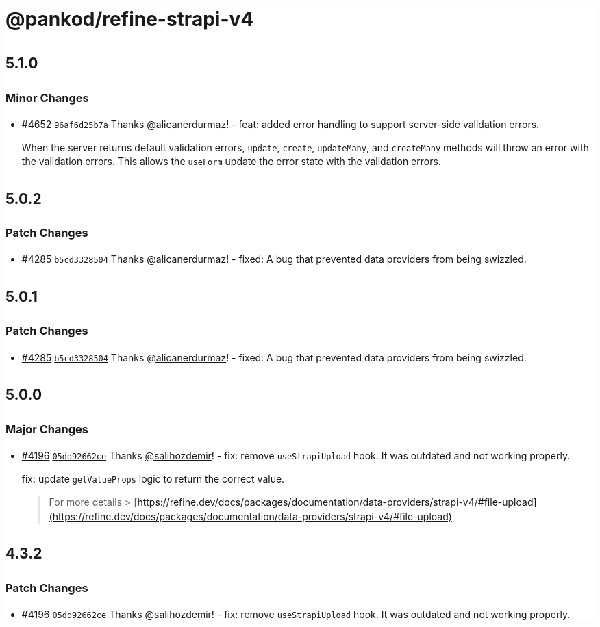 # @pankod/refine-strapi-v4

## 5.1.0

### Minor Changes

-   [#4652](https://github.com/refinedev/refine/pull/4652) [`96af6d25b7a`](https://github.com/refinedev/refine/commit/96af6d25b7a870a3c1c6fd33c30e0ca2224ed411) Thanks [@alicanerdurmaz](https://github.com/alicanerdurmaz)! - feat: added error handling to support server-side validation errors.

    When the server returns default validation errors, `update`, `create`, `updateMany`, and `createMany` methods will throw an error with the validation errors. This allows the `useForm` update the error state with the validation errors.

## 5.0.2

### Patch Changes

-   [#4285](https://github.com/refinedev/refine/pull/4285) [`b5cd3328504`](https://github.com/refinedev/refine/commit/b5cd332850428383e8b43f997cbb0340ac7f0dc6) Thanks [@alicanerdurmaz](https://github.com/alicanerdurmaz)! - fixed: A bug that prevented data providers from being swizzled.

## 5.0.1

### Patch Changes

-   [#4285](https://github.com/refinedev/refine/pull/4285) [`b5cd3328504`](https://github.com/refinedev/refine/commit/b5cd332850428383e8b43f997cbb0340ac7f0dc6) Thanks [@alicanerdurmaz](https://github.com/alicanerdurmaz)! - fixed: A bug that prevented data providers from being swizzled.

## 5.0.0

### Major Changes

-   [#4196](https://github.com/refinedev/refine/pull/4196) [`05dd92662ce`](https://github.com/refinedev/refine/commit/05dd92662ce1016dced9fecd326f4c147e3d036a) Thanks [@salihozdemir](https://github.com/salihozdemir)! - fix: remove `useStrapiUpload` hook. It was outdated and not working properly.

    fix: update `getValueProps` logic to return the correct value.

    > For more details > [https://refine.dev/docs/packages/documentation/data-providers/strapi-v4/#file-upload](https://refine.dev/docs/packages/documentation/data-providers/strapi-v4/#file-upload)

## 4.3.2

### Patch Changes

-   [#4196](https://github.com/refinedev/refine/pull/4196) [`05dd92662ce`](https://github.com/refinedev/refine/commit/05dd92662ce1016dced9fecd326f4c147e3d036a) Thanks [@salihozdemir](https://github.com/salihozdemir)! - fix: remove `useStrapiUpload` hook. It was outdated and not working properly.
